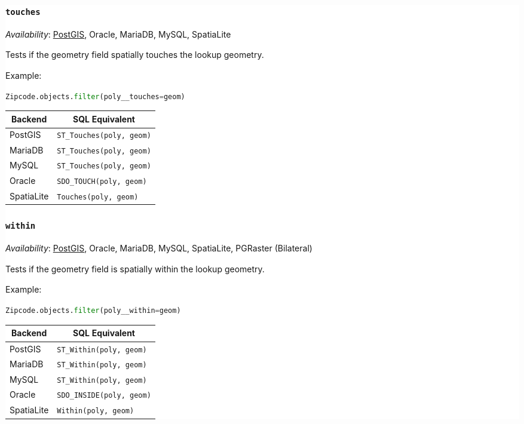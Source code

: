 <span id="s-touches"></span>
<span id="s-std-fieldlookup-touches"></span><span id="std-fieldlookup-touches"></span>

### `touches`

*Availability*: [PostGIS](https://postgis.net/docs/ST_Touches.md), Oracle, MariaDB, MySQL, SpatiaLite

Tests if the geometry field spatially touches the lookup geometry.

Example:

```python
Zipcode.objects.filter(poly__touches=geom)
```

| Backend | SQL Equivalent |
| --- | --- |
| PostGIS | `ST_Touches(poly, geom)` |
| MariaDB | `ST_Touches(poly, geom)` |
| MySQL | `ST_Touches(poly, geom)` |
| Oracle | `SDO_TOUCH(poly, geom)` |
| SpatiaLite | `Touches(poly, geom)` |

<span id="s-within"></span>
<span id="s-std-fieldlookup-within"></span><span id="std-fieldlookup-within"></span>

### `within`

*Availability*: [PostGIS](https://postgis.net/docs/ST_Within.md), Oracle, MariaDB, MySQL, SpatiaLite, PGRaster (Bilateral)

Tests if the geometry field is spatially within the lookup geometry.

Example:

```python
Zipcode.objects.filter(poly__within=geom)
```

| Backend | SQL Equivalent |
| --- | --- |
| PostGIS | `ST_Within(poly, geom)` |
| MariaDB | `ST_Within(poly, geom)` |
| MySQL | `ST_Within(poly, geom)` |
| Oracle | `SDO_INSIDE(poly, geom)` |
| SpatiaLite | `Within(poly, geom)` |

<span id="s-left"></span>
<span id="s-std-fieldlookup-left"></span><span id="std-fieldlookup-left"></span>
